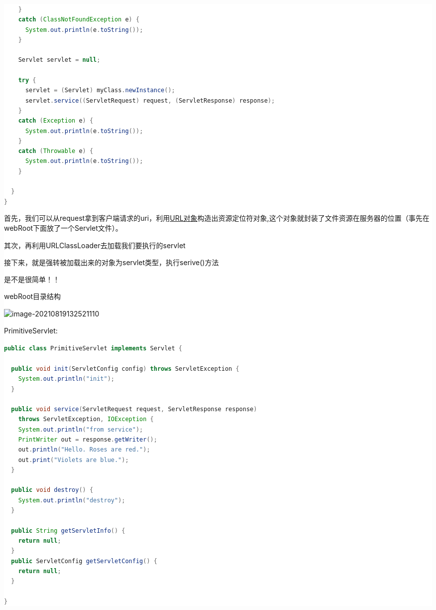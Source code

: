 ```java
    }
    catch (ClassNotFoundException e) {
      System.out.println(e.toString());
    }

    Servlet servlet = null;

    try {
      servlet = (Servlet) myClass.newInstance();
      servlet.service((ServletRequest) request, (ServletResponse) response);
    }
    catch (Exception e) {
      System.out.println(e.toString());
    }
    catch (Throwable e) {
      System.out.println(e.toString());
    }

  }
}
```

首先，我们可以从request拿到客户端请求的uri，利用[URL对象](#url)构造出资源定位符对象,这个对象就封装了文件资源在服务器的位置（事先在webRoot下面放了一个Servlet文件）。

其次，再利用URLClassLoader去加载我们要执行的servlet

接下来，就是强转被加载出来的对象为servlet类型，执行serive()方法

是不是很简单！！

webRoot目录结构

![image-20210819132521110](https://gitee.com/zxqzhuzhu/imgs/raw/master/picGo/image-20210819132521110.png)



PrimitiveServlet:

```java
public class PrimitiveServlet implements Servlet {

  public void init(ServletConfig config) throws ServletException {
    System.out.println("init");
  }

  public void service(ServletRequest request, ServletResponse response)
    throws ServletException, IOException {
    System.out.println("from service");
    PrintWriter out = response.getWriter();
    out.println("Hello. Roses are red.");
    out.print("Violets are blue.");
  }

  public void destroy() {
    System.out.println("destroy");
  }

  public String getServletInfo() {
    return null;
  }
  public ServletConfig getServletConfig() {
    return null;
  }

}
```

